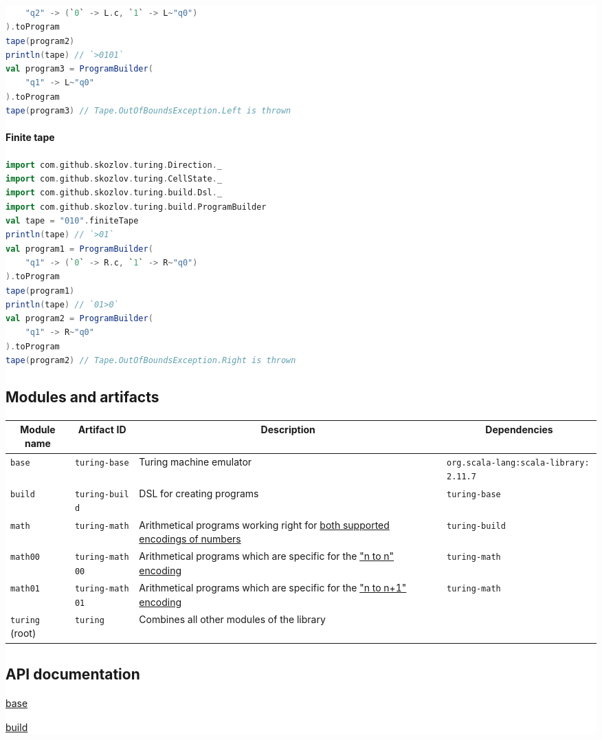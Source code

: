 ```scala
	"q2" -> (`0` -> L.c, `1` -> L~"q0")
).toProgram
tape(program2)
println(tape) // `>0101`
val program3 = ProgramBuilder(
	"q1" -> L~"q0"
).toProgram
tape(program3) // Tape.OutOfBoundsException.Left is thrown
```

#### Finite tape

```scala
import com.github.skozlov.turing.Direction._
import com.github.skozlov.turing.CellState._
import com.github.skozlov.turing.build.Dsl._
import com.github.skozlov.turing.build.ProgramBuilder
val tape = "010".finiteTape
println(tape) // `>01`
val program1 = ProgramBuilder(
	"q1" -> (`0` -> R.c, `1` -> R~"q0")
).toProgram
tape(program1)
println(tape) // `01>0`
val program2 = ProgramBuilder(
	"q1" -> R~"q0"
).toProgram
tape(program2) // Tape.OutOfBoundsException.Right is thrown
```

## Modules and artifacts

Module name | Artifact ID | Description | Dependencies
------------|-------------|-------------|----------------
`base` | `turing-base` | Turing machine emulator | `org.scala-lang:scala-library:2.11.7`
`build` | `turing-build` | DSL for creating programs | `turing-base`
`math` | `turing-math` | Arithmetical programs working right for [both supported encodings of numbers](https://github.com/skozlov/turing/blob/master/README.md#arithmetical-computations) | `turing-build`
`math00` | `turing-math00` | Arithmetical programs which are specific for the ["n to n" encoding](https://github.com/skozlov/turing/blob/master/README.md#arithmetical-computations) | `turing-math`
`math01` | `turing-math01` | Arithmetical programs which are specific for the ["n to n+1" encoding](https://github.com/skozlov/turing/blob/master/README.md#arithmetical-computations) | `turing-math`
`turing` (root) | `turing` | Combines all other modules of the library

## API documentation

[base](http://skozlov.github.io/turing/scaladoc/base/0.1/)

[build](http://skozlov.github.io/turing/scaladoc/build/0.1/)
